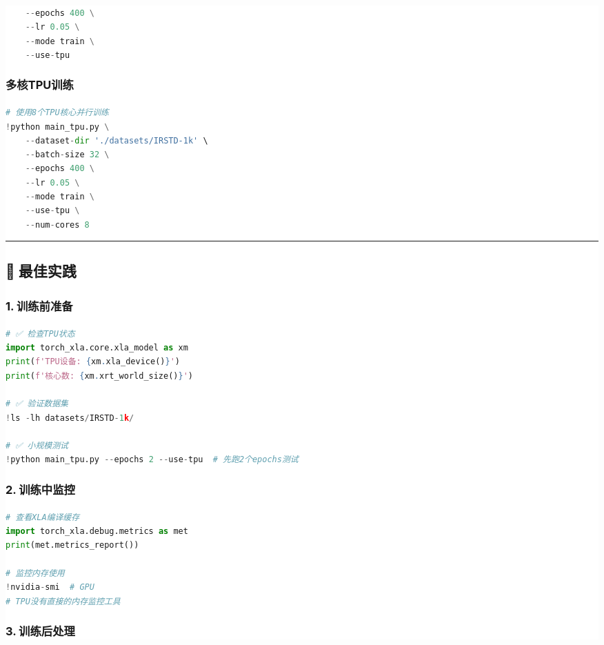 ```python
    --epochs 400 \
    --lr 0.05 \
    --mode train \
    --use-tpu
```

### 多核TPU训练

```python
# 使用8个TPU核心并行训练
!python main_tpu.py \
    --dataset-dir './datasets/IRSTD-1k' \
    --batch-size 32 \
    --epochs 400 \
    --lr 0.05 \
    --mode train \
    --use-tpu \
    --num-cores 8
```

---

## 🎯 最佳实践

### 1. 训练前准备

```python
# ✅ 检查TPU状态
import torch_xla.core.xla_model as xm
print(f'TPU设备: {xm.xla_device()}')
print(f'核心数: {xm.xrt_world_size()}')

# ✅ 验证数据集
!ls -lh datasets/IRSTD-1k/

# ✅ 小规模测试
!python main_tpu.py --epochs 2 --use-tpu  # 先跑2个epochs测试
```

### 2. 训练中监控

```python
# 查看XLA编译缓存
import torch_xla.debug.metrics as met
print(met.metrics_report())

# 监控内存使用
!nvidia-smi  # GPU
# TPU没有直接的内存监控工具
```

### 3. 训练后处理
